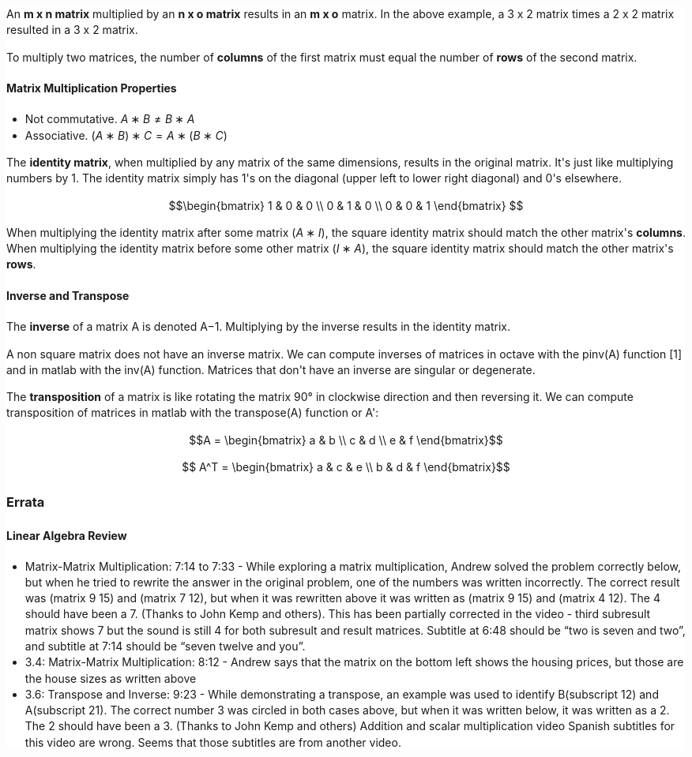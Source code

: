 An __m x n matrix__ multiplied by an __n x o matrix__ results in an __m x o__ matrix. In the above example, a 3 x 2 matrix times a 2 x 2 matrix resulted in a 3 x 2 matrix.

To multiply two matrices, the number of __columns__ of the first matrix must equal the number of __rows__ of the second matrix.

#### Matrix Multiplication Properties

+ Not commutative. $A∗B \neq B∗A$
+ Associative. $(A∗B)∗C=A∗(B∗C)$

The __identity matrix__, when multiplied by any matrix of the same dimensions, results in the original matrix. It's just like multiplying numbers by 1. The identity matrix simply has 1's on the diagonal (upper left to lower right diagonal) and 0's elsewhere.

$$\begin{bmatrix} 1 & 0 & 0 \\ 0 & 1 & 0 \\ 0 & 0 & 1 \end{bmatrix} $$

When multiplying the identity matrix after some matrix $(A∗I)$, the square identity matrix should match the other matrix's __columns__. When multiplying the identity matrix before some other matrix $(I∗A)$, the square identity matrix should match the other matrix's __rows__.


#### Inverse and Transpose

The __inverse__ of a matrix A is denoted A−1. Multiplying by the inverse results in the identity matrix.

A non square matrix does not have an inverse matrix. We can compute inverses of matrices in octave with the pinv(A) function [1] and in matlab with the inv(A) function. Matrices that don't have an inverse are singular or degenerate.

The __transposition__ of a matrix is like rotating the matrix 90° in clockwise direction and then reversing it. We can compute transposition of matrices in matlab with the transpose(A) function or A':

$$A = \begin{bmatrix} a & b \\ c & d \\ e & f \end{bmatrix}$$

$$ A^T = \begin{bmatrix} a & c & e \\ b & d & f \end{bmatrix}$$



### Errata

#### Linear Algebra Review

+ Matrix-Matrix Multiplication: 7:14 to 7:33 - While exploring a matrix multiplication, Andrew solved the problem correctly below, but when he tried to rewrite the answer in the original problem, one of the numbers was written incorrectly. The correct result was (matrix 9 15) and (matrix 7 12), but when it was rewritten above it was written as (matrix 9 15) and (matrix 4 12). The 4 should have been a 7. (Thanks to John Kemp and others). This has been partially corrected in the video - third subresult matrix shows 7 but the sound is still 4 for both subresult and result matrices. Subtitle at 6:48 should be “two is seven and two”, and subtitle at 7:14 should be “seven twelve and you”.
+ 3.4: Matrix-Matrix Multiplication: 8:12 - Andrew says that the matrix on the bottom left shows the housing prices, but those are the house sizes as written above
+ 3.6: Transpose and Inverse: 9:23 - While demonstrating a transpose, an example was used to identify B(subscript 12) and A(subscript 21). The correct number 3 was circled in both cases above, but when it was written below, it was written as a 2. The 2 should have been a 3. (Thanks to John Kemp and others)
Addition and scalar multiplication video
Spanish subtitles for this video are wrong. Seems that those subtitles are from another video.
